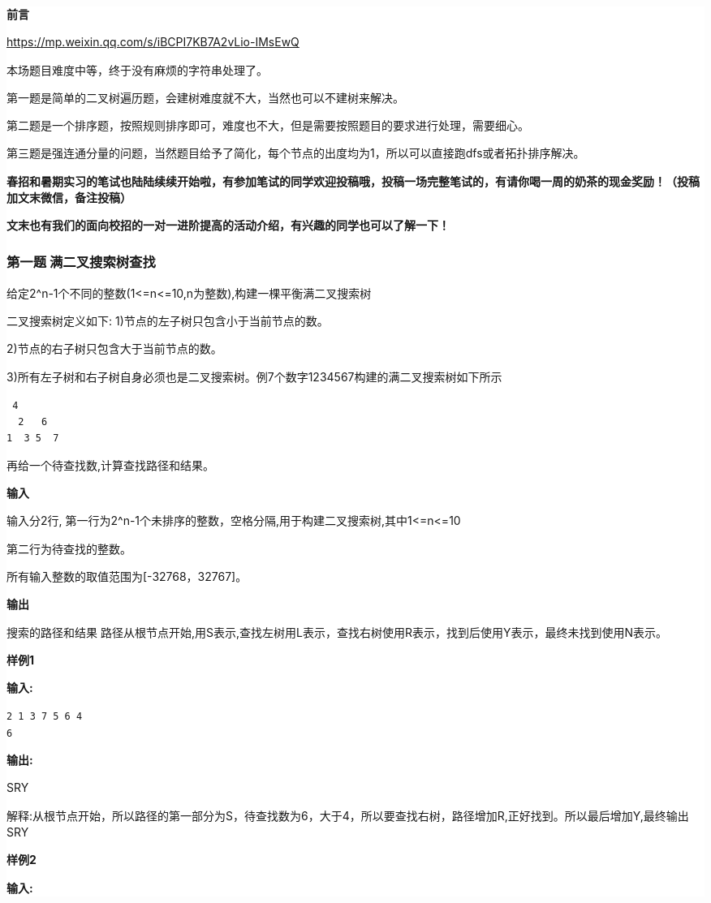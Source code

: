 **前言**

https://mp.weixin.qq.com/s/iBCPI7KB7A2vLio-IMsEwQ

本场题目难度中等，终于没有麻烦的字符串处理了。

第一题是简单的二叉树遍历题，会建树难度就不大，当然也可以不建树来解决。

第二题是一个排序题，按照规则排序即可，难度也不大，但是需要按照题目的要求进行处理，需要细心。

第三题是强连通分量的问题，当然题目给予了简化，每个节点的出度均为1，所以可以直接跑dfs或者拓扑排序解决。

**春招和暑期实习的笔试也陆陆续续开始啦，有参加笔试的同学欢迎投稿哦，投稿一场完整笔试的，有请你喝一周的奶茶的现金奖励！（投稿加文末微信，备注投稿）**

**文末也有我们的面向校招的一对一进阶提高的活动介绍，有兴趣的同学也可以了解一下！**

### 第一题 满二叉搜索树查找

给定2^n-1个不同的整数(1<=n<=10,n为整数),构建一棵平衡满二叉搜索树

二叉搜索树定义如下: 1)节点的左子树只包含小于当前节点的数。

2)节点的右子树只包含大于当前节点的数。

3)所有左子树和右子树自身必须也是二叉搜索树。例7个数字1234567构建的满二叉搜索树如下所示

```
 4
  2   6
1  3 5  7
```

再给一个待查找数,计算查找路径和结果。

**输入**

输入分2行, 第一行为2^n-1个未排序的整数，空格分隔,用于构建二叉搜索树,其中1<=n<=10

第二行为待查找的整数。

所有输入整数的取值范围为[-32768，32767]。

**输出**

搜索的路径和结果 路径从根节点开始,用S表示,查找左树用L表示，查找右树使用R表示，找到后使用Y表示，最终未找到使用N表示。

**样例1**

**输入:**

```
2 1 3 7 5 6 4
6
```

**输出:**

SRY

解释:从根节点开始，所以路径的第一部分为S，待查找数为6，大于4，所以要查找右树，路径增加R,正好找到。所以最后增加Y,最终输出SRY

**样例2**

**输入:**
